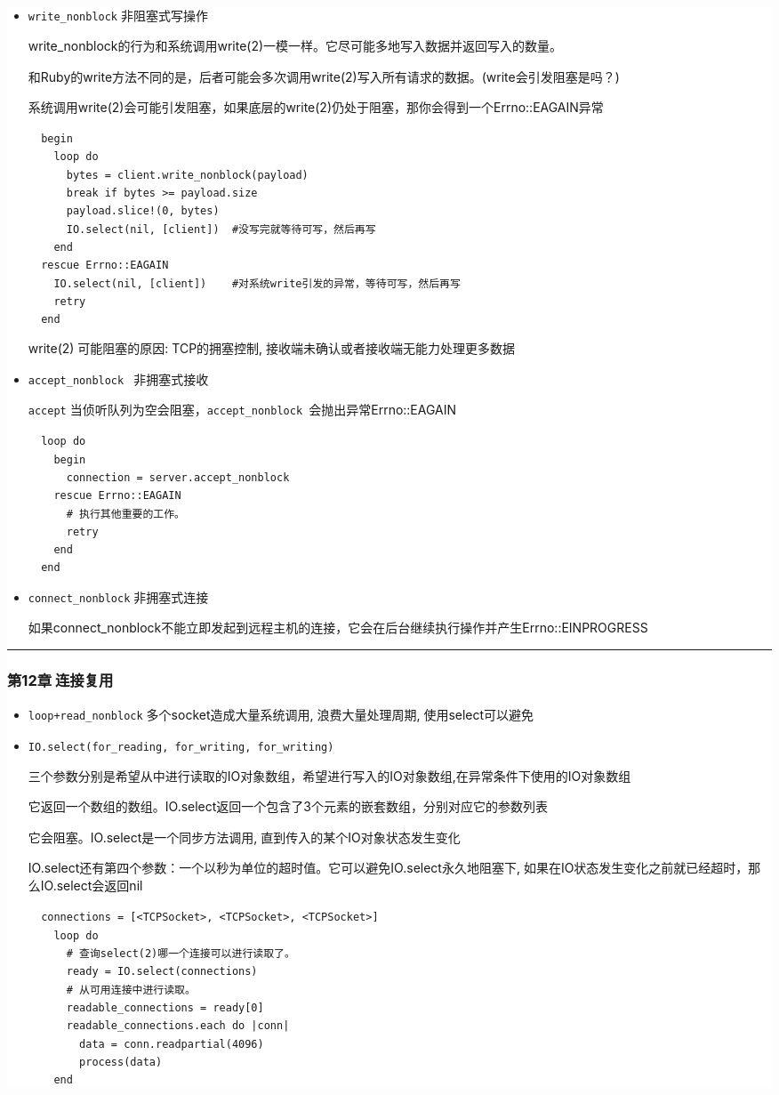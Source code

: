 * `write_nonblock` 非阻塞式写操作

  write_nonblock的行为和系统调用write(2)一模一样。它尽可能多地写入数据并返回写入的数量。

  和Ruby的write方法不同的是，后者可能会多次调用write(2)写入所有请求的数据。(write会引发阻塞是吗？)

  系统调用write(2)会可能引发阻塞，如果底层的write(2)仍处于阻塞，那你会得到一个Errno::EAGAIN异常


        begin
          loop do
            bytes = client.write_nonblock(payload)
            break if bytes >= payload.size
            payload.slice!(0, bytes)
            IO.select(nil, [client])  #没写完就等待可写，然后再写
          end
        rescue Errno::EAGAIN
          IO.select(nil, [client])    #对系统write引发的异常，等待可写，然后再写
          retry
        end

  write(2) 可能阻塞的原因: TCP的拥塞控制, 接收端未确认或者接收端无能力处理更多数据

* `accept_nonblock ` 非拥塞式接收

   `accept` 当侦听队列为空会阻塞，`accept_nonblock `会抛出异常Errno::EAGAIN

        loop do
          begin
            connection = server.accept_nonblock
          rescue Errno::EAGAIN
            # 执行其他重要的工作。
            retry
          end
        end

* `connect_nonblock` 非拥塞式连接

  如果connect_nonblock不能立即发起到远程主机的连接，它会在后台继续执行操作并产生Errno::EINPROGRESS

---

### 第12章 连接复用

* `loop+read_nonblock` 多个socket造成大量系统调用, 浪费大量处理周期, 使用select可以避免

* `IO.select(for_reading, for_writing, for_writing)`

  三个参数分别是希望从中进行读取的IO对象数组，希望进行写入的IO对象数组,在异常条件下使用的IO对象数组

  它返回一个数组的数组。IO.select返回一个包含了3个元素的嵌套数组，分别对应它的参数列表

  它会阻塞。IO.select是一个同步方法调用, 直到传入的某个IO对象状态发生变化

  IO.select还有第四个参数：一个以秒为单位的超时值。它可以避免IO.select永久地阻塞下, 如果在IO状态发生变化之前就已经超时，那么IO.select会返回nil


        connections = [<TCPSocket>, <TCPSocket>, <TCPSocket>]
          loop do
            # 查询select(2)哪一个连接可以进行读取了。
            ready = IO.select(connections)
            # 从可用连接中进行读取。
            readable_connections = ready[0]
            readable_connections.each do |conn|
              data = conn.readpartial(4096)
              process(data)
          end